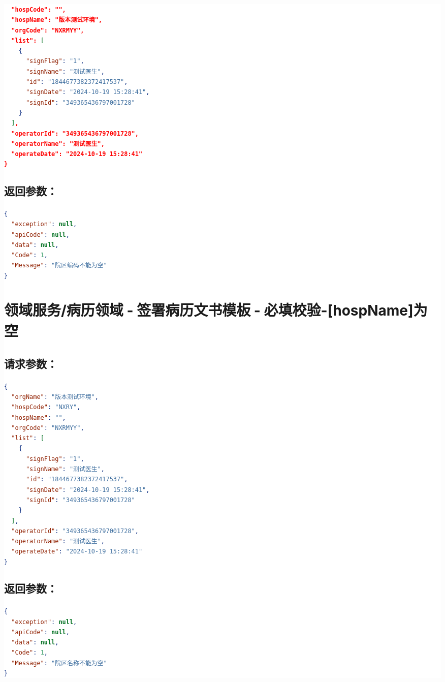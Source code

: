 ``` json
  "hospCode": "",
  "hospName": "版本测试环境",
  "orgCode": "NXRMYY",
  "list": [
    {
      "signFlag": "1",
      "signName": "测试医生",
      "id": "1844677382372417537",
      "signDate": "2024-10-19 15:28:41",
      "signId": "349365436797001728"
    }
  ],
  "operatorId": "349365436797001728",
  "operatorName": "测试医生",
  "operateDate": "2024-10-19 15:28:41"
}
```
## 返回参数：
``` json
{
  "exception": null,
  "apiCode": null,
  "data": null,
  "Code": 1,
  "Message": "院区编码不能为空"
}
```
# 领域服务/病历领域 - 签署病历文书模板 - 必填校验-[hospName]为空
## 请求参数：
``` json
{
  "orgName": "版本测试环境",
  "hospCode": "NXRY",
  "hospName": "",
  "orgCode": "NXRMYY",
  "list": [
    {
      "signFlag": "1",
      "signName": "测试医生",
      "id": "1844677382372417537",
      "signDate": "2024-10-19 15:28:41",
      "signId": "349365436797001728"
    }
  ],
  "operatorId": "349365436797001728",
  "operatorName": "测试医生",
  "operateDate": "2024-10-19 15:28:41"
}
```
## 返回参数：
``` json
{
  "exception": null,
  "apiCode": null,
  "data": null,
  "Code": 1,
  "Message": "院区名称不能为空"
}
```